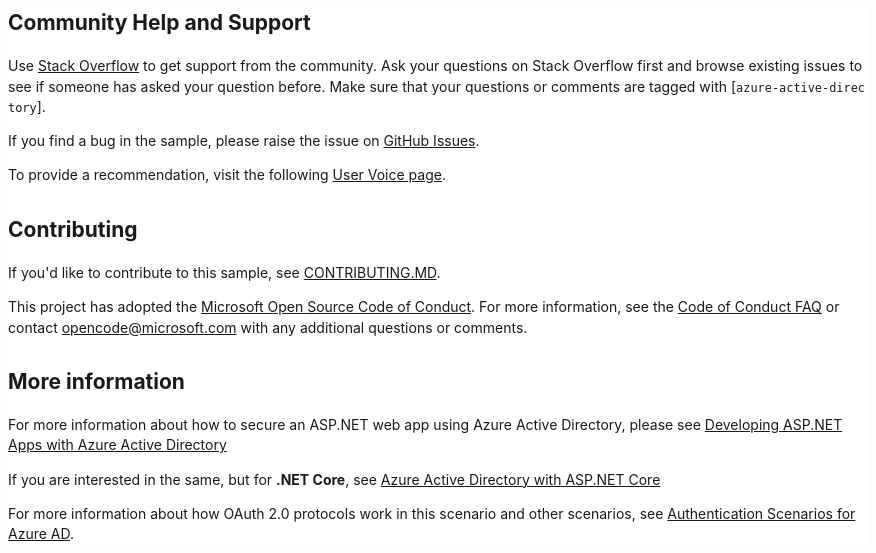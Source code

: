 ## Community Help and Support

Use [Stack Overflow](https://stackoverflow.com/questions/tagged/azure-active-directory) to get support from the community.
Ask your questions on Stack Overflow first and browse existing issues to see if someone has asked your question before.
Make sure that your questions or comments are tagged with [`azure-active-directory`].

If you find a bug in the sample, please raise the issue on [GitHub Issues](../../issues).

To provide a recommendation, visit the following [User Voice page](https://feedback.azure.com/forums/169401-azure-active-directory).

## Contributing

If you'd like to contribute to this sample, see [CONTRIBUTING.MD](/CONTRIBUTING.md).

This project has adopted the [Microsoft Open Source Code of Conduct](https://opensource.microsoft.com/codeofconduct/). For more information, see the [Code of Conduct FAQ](https://opensource.microsoft.com/codeofconduct/faq/) or contact [opencode@microsoft.com](mailto:opencode@microsoft.com) with any additional questions or comments.

## More information

For more information about how to secure an ASP.NET web app using Azure Active Directory, please see [Developing ASP.NET Apps with Azure Active Directory](https://docs.microsoft.com/en-us/aspnet/identity/overview/getting-started/developing-aspnet-apps-with-windows-azure-active-directory#create-an-aspnet-application)

If you are interested in the same, but for **.NET Core**, see [Azure Active Directory with ASP.NET Core](https://docs.microsoft.com/en-us/aspnet/core/security/authentication/azure-active-directory/?view=aspnetcore-2.1)

For more information about how OAuth 2.0 protocols work in this scenario and other scenarios, see [Authentication Scenarios for Azure AD](http://go.microsoft.com/fwlink/?LinkId=394414).
